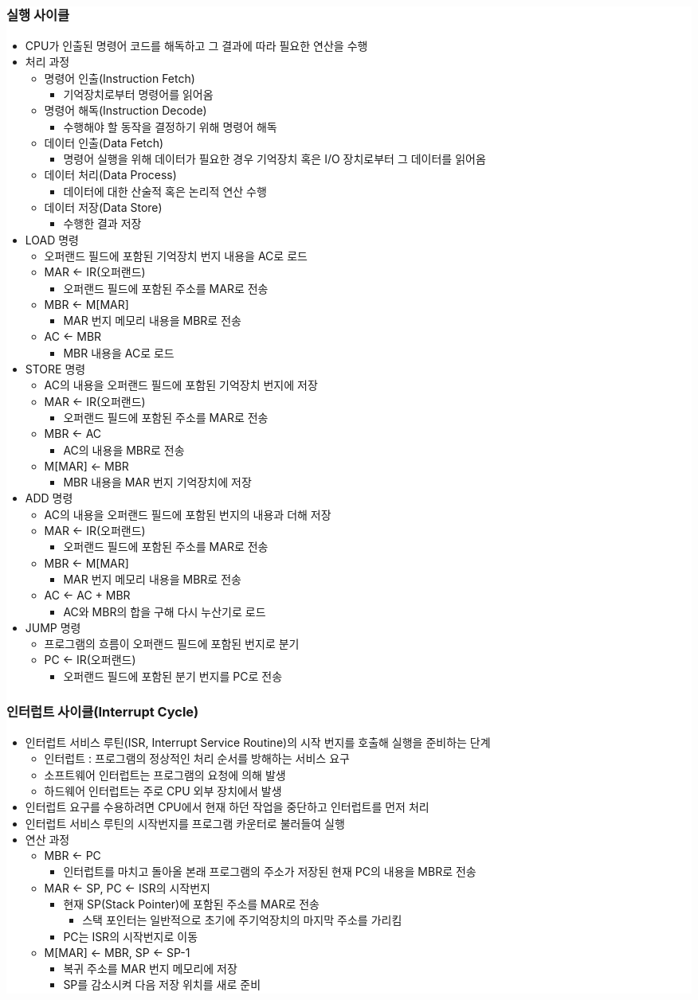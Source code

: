 ### 실행 사이클

- CPU가 인출된 명령어 코드를 해독하고 그 결과에 따라 필요한 연산을 수행
- 처리 과정
  - 명령어 인출(Instruction Fetch)
    - 기억장치로부터 명령어를 읽어옴
  - 명령어 해독(Instruction Decode)
    - 수행해야 할 동작을 결정하기 위해 명령어 해독
  - 데이터 인출(Data Fetch)
    - 명령어 실행을 위해 데이터가 필요한 경우 기억장치 혹은 I/O 장치로부터 그 데이터를 읽어옴
  - 데이터 처리(Data Process)
    - 데이터에 대한 산술적 혹은 논리적 연산 수행
  - 데이터 저장(Data Store)
    - 수행한 결과 저장
- LOAD 명령
  - 오퍼랜드 필드에 포함된 기억장치 번지 내용을 AC로 로드
  - MAR ← IR(오퍼랜드)
    - 오퍼랜드 필드에 포함된 주소를 MAR로 전송
  - MBR ← M[MAR]
    - MAR 번지 메모리 내용을 MBR로 전송
  - AC ← MBR
    - MBR 내용을 AC로 로드
- STORE 명령
  - AC의 내용을 오퍼랜드 필드에 포함된 기억장치 번지에 저장
  - MAR ← IR(오퍼랜드)
    - 오퍼랜드 필드에 포함된 주소를 MAR로 전송
  - MBR ← AC
    - AC의 내용을 MBR로 전송
  - M[MAR] ← MBR
    - MBR 내용을 MAR 번지 기억장치에 저장
- ADD 명령
  - AC의 내용을 오퍼랜드 필드에 포함된 번지의 내용과 더해 저장
  - MAR ← IR(오퍼랜드)
    - 오퍼랜드 필드에 포함된 주소를 MAR로 전송
  - MBR ← M[MAR]
    - MAR 번지 메모리 내용을 MBR로 전송
  - AC ← AC + MBR
    - AC와 MBR의 합을 구해 다시 누산기로 로드
- JUMP 명령
  - 프로그램의 흐름이 오퍼랜드 필드에 포함된 번지로 분기
  - PC ← IR(오퍼랜드)
    - 오퍼랜드 필드에 포함된 분기 번지를 PC로 전송

### 인터럽트 사이클(Interrupt Cycle)

- 인터럽트 서비스 루틴(ISR, Interrupt Service Routine)의 시작 번지를 호출해 실행을 준비하는 단계
  - 인터럽트 : 프로그램의 정상적인 처리 순서를 방해하는 서비스 요구
  - 소프트웨어 인터럽트는 프로그램의 요청에 의해 발생
  - 하드웨어 인터럽트는 주로 CPU 외부 장치에서 발생
- 인터럽트 요구를 수용하려면 CPU에서 현재 하던 작업을 중단하고 인터럽트를 먼저 처리
- 인터럽트 서비스 루틴의 시작번지를 프로그램 카운터로 불러들여 실행
- 연산 과정
  - MBR ← PC
    - 인터럽트를 마치고 돌아올 본래 프로그램의 주소가 저장된 현재 PC의 내용을 MBR로 전송
  - MAR ← SP, PC ← ISR의 시작번지
    - 현재 SP(Stack Pointer)에 포함된 주소를 MAR로 전송
      - 스택 포인터는 일반적으로 초기에 주기억장치의 마지막 주소를 가리킴
    - PC는 ISR의 시작번지로 이동
  - M[MAR] ← MBR, SP ← SP-1
    - 복귀 주소를 MAR 번지 메모리에 저장
    - SP를 감소시켜 다음 저장 위치를 새로 준비
